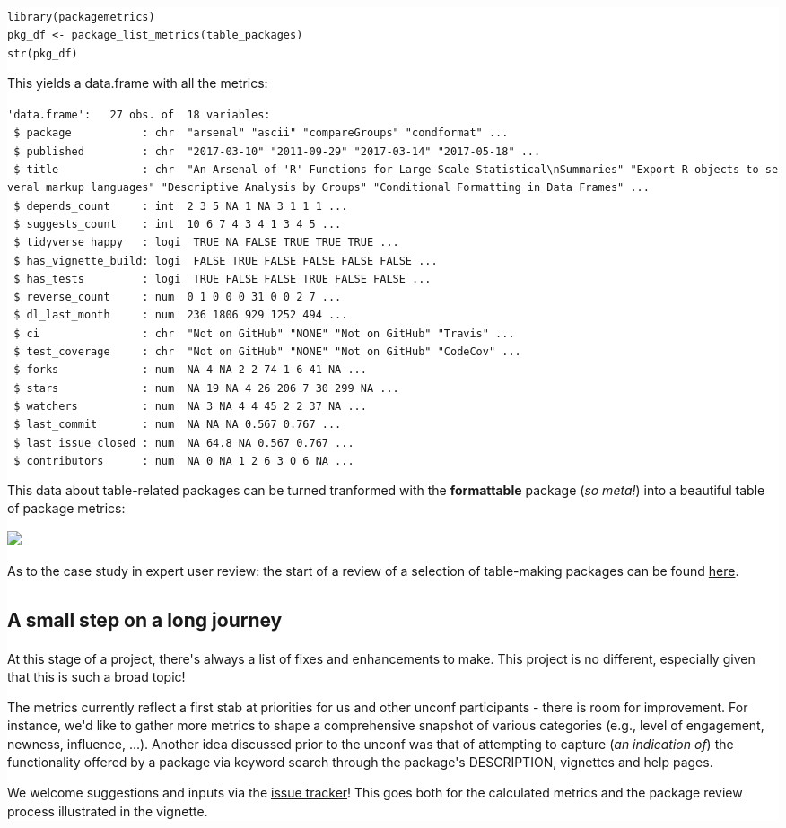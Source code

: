 ```
library(packagemetrics)
pkg_df <- package_list_metrics(table_packages)
str(pkg_df)
```

This yields a data.frame with all the metrics:

```
'data.frame':	27 obs. of  18 variables:
 $ package           : chr  "arsenal" "ascii" "compareGroups" "condformat" ...
 $ published         : chr  "2017-03-10" "2011-09-29" "2017-03-14" "2017-05-18" ...
 $ title             : chr  "An Arsenal of 'R' Functions for Large-Scale Statistical\nSummaries" "Export R objects to several markup languages" "Descriptive Analysis by Groups" "Conditional Formatting in Data Frames" ...
 $ depends_count     : int  2 3 5 NA 1 NA 3 1 1 1 ...
 $ suggests_count    : int  10 6 7 4 3 4 1 3 4 5 ...
 $ tidyverse_happy   : logi  TRUE NA FALSE TRUE TRUE TRUE ...
 $ has_vignette_build: logi  FALSE TRUE FALSE FALSE FALSE FALSE ...
 $ has_tests         : logi  TRUE FALSE FALSE TRUE FALSE FALSE ...
 $ reverse_count     : num  0 1 0 0 0 31 0 0 2 7 ...
 $ dl_last_month     : num  236 1806 929 1252 494 ...
 $ ci                : chr  "Not on GitHub" "NONE" "Not on GitHub" "Travis" ...
 $ test_coverage     : chr  "Not on GitHub" "NONE" "Not on GitHub" "CodeCov" ...
 $ forks             : num  NA 4 NA 2 2 74 1 6 41 NA ...
 $ stars             : num  NA 19 NA 4 26 206 7 30 299 NA ...
 $ watchers          : num  NA 3 NA 4 4 45 2 2 37 NA ...
 $ last_commit       : num  NA NA NA 0.567 0.767 ...
 $ last_issue_closed : num  NA 64.8 NA 0.567 0.767 ...
 $ contributors      : num  NA 0 NA 1 2 6 3 0 6 NA ...
```

This data about table-related packages can be turned tranformed with the **formattable** package (*so meta!*) into a beautiful table of package metrics:

![](https://i.imgur.com/reQfEOo.png)

As to the case study in expert user review: the start of a review of a selection of table-making packages can be found [here](https://htmlpreview.github.io/?https://github.com/ropenscilabs/packagemetrics/blob/master/inst/examples/tableGallery.html).

## A small step on a long journey

At this stage of a project, there's always a list of fixes and enhancements to make.  This project is no different, especially given that this is such a broad topic!

The metrics currently reflect a first stab at priorities for us and other unconf participants - there is room for improvement. For instance, we'd like to gather more metrics to shape a comprehensive snapshot of various categories (e.g., level of engagement, newness, influence, ...). Another idea discussed prior to the unconf was that of attempting to capture (*an indication of*) the functionality offered by a package via keyword search through the package's DESCRIPTION, vignettes and help pages.

We welcome suggestions and inputs via the [issue tracker](https://github.com/ropenscilabs/packagemetrics/issues)! This goes both for the calculated metrics and the package review process illustrated in the vignette.
